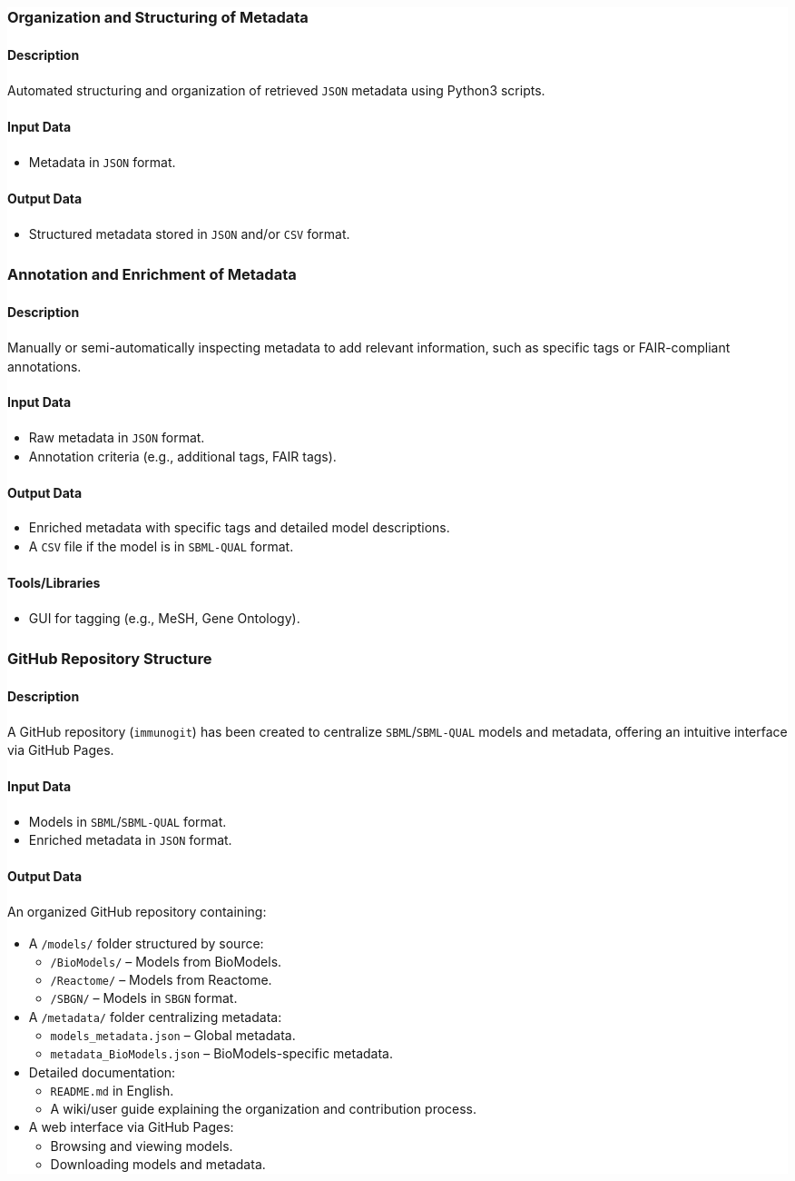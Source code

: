 ### Organization and Structuring of Metadata

#### **Description**  
Automated structuring and organization of retrieved `JSON` metadata using Python3 scripts.  

#### **Input Data**  
- Metadata in `JSON` format.  

#### **Output Data**  
- Structured metadata stored in `JSON` and/or `CSV` format.  

### Annotation and Enrichment of Metadata

#### **Description**  
Manually or semi-automatically inspecting metadata to add relevant information, such as specific tags or FAIR-compliant annotations.  

#### **Input Data**  
- Raw metadata in `JSON` format.  
- Annotation criteria (e.g., additional tags, FAIR tags).  

#### **Output Data**  
- Enriched metadata with specific tags and detailed model descriptions.  
- A `CSV` file if the model is in `SBML-QUAL` format.  

#### **Tools/Libraries**  
- GUI for tagging (e.g., MeSH, Gene Ontology).  

### GitHub Repository Structure

#### **Description**  
A GitHub repository (`immunogit`) has been created to centralize `SBML`/`SBML-QUAL` models and metadata, offering an intuitive interface via GitHub Pages.  

#### **Input Data**  
- Models in `SBML`/`SBML-QUAL` format.  
- Enriched metadata in `JSON` format.  

#### **Output Data**  
An organized GitHub repository containing:  
- A `/models/` folder structured by source:  
  - `/BioModels/` – Models from BioModels.  
  - `/Reactome/` – Models from Reactome.  
  - `/SBGN/` – Models in `SBGN` format.  
- A `/metadata/` folder centralizing metadata:  
  - `models_metadata.json` – Global metadata.  
  - `metadata_BioModels.json` – BioModels-specific metadata.  
- Detailed documentation:  
  - `README.md` in English.  
  - A wiki/user guide explaining the organization and contribution process.  
- A web interface via GitHub Pages:  
  - Browsing and viewing models.  
  - Downloading models and metadata.  
